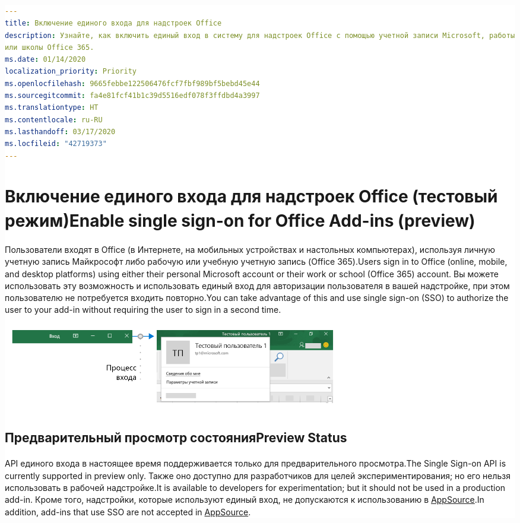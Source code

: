 ```yaml
---
title: Включение единого входа для надстроек Office
description: Узнайте, как включить единый вход в систему для надстроек Office с помощью учетной записи Microsoft, работы или школы Office 365.
ms.date: 01/14/2020
localization_priority: Priority
ms.openlocfilehash: 9665febbe122506476fcf7fbf989bf5bebd45e44
ms.sourcegitcommit: fa4e81fcf41b1c39d5516edf078f3ffdbd4a3997
ms.translationtype: HT
ms.contentlocale: ru-RU
ms.lasthandoff: 03/17/2020
ms.locfileid: "42719373"
---
```

# <a name="enable-single-sign-on-for-office-add-ins-preview"></a><span data-ttu-id="f6a38-103">Включение единого входа для надстроек Office (тестовый режим)</span><span class="sxs-lookup"><span data-stu-id="f6a38-103">Enable single sign-on for Office Add-ins (preview)</span></span>

<span data-ttu-id="f6a38-104">Пользователи входят в Office (в Интернете, на мобильных устройствах и настольных компьютерах), используя личную учетную запись Майкрософт либо рабочую или учебную учетную запись (Office 365).</span><span class="sxs-lookup"><span data-stu-id="f6a38-104">Users sign in to Office (online, mobile, and desktop platforms) using either their personal Microsoft account or their work or school (Office 365) account.</span></span> <span data-ttu-id="f6a38-105">Вы можете использовать эту возможность и использовать единый вход для авторизации пользователя в вашей надстройке, при этом пользователю не потребуется входить повторно.</span><span class="sxs-lookup"><span data-stu-id="f6a38-105">You can take advantage of this and use single sign-on (SSO) to authorize the user to your add-in without requiring the user to sign in a second time.</span></span>

![Изображение, иллюстрирующее процесс входа в надстройку](../images/sso-for-office-addins.png)

## <a name="preview-status"></a><span data-ttu-id="f6a38-107">Предварительный просмотр состояния</span><span class="sxs-lookup"><span data-stu-id="f6a38-107">Preview Status</span></span>

<span data-ttu-id="f6a38-108">API единого входа в настоящее время поддерживается только для предварительного просмотра.</span><span class="sxs-lookup"><span data-stu-id="f6a38-108">The Single Sign-on API is currently supported in preview only.</span></span> <span data-ttu-id="f6a38-109">Также оно доступно для разработчиков для целей экспериментирования; но его нельзя использовать в рабочей надстройке.</span><span class="sxs-lookup"><span data-stu-id="f6a38-109">It is available to developers for experimentation; but it should not be used in a production add-in.</span></span> <span data-ttu-id="f6a38-110">Кроме того, надстройки, которые используют единый вход, не допускаются к использованию в [AppSource](https://appsource.microsoft.com).</span><span class="sxs-lookup"><span data-stu-id="f6a38-110">In addition, add-ins that use SSO are not accepted in [AppSource](https://appsource.microsoft.com).</span></span>
